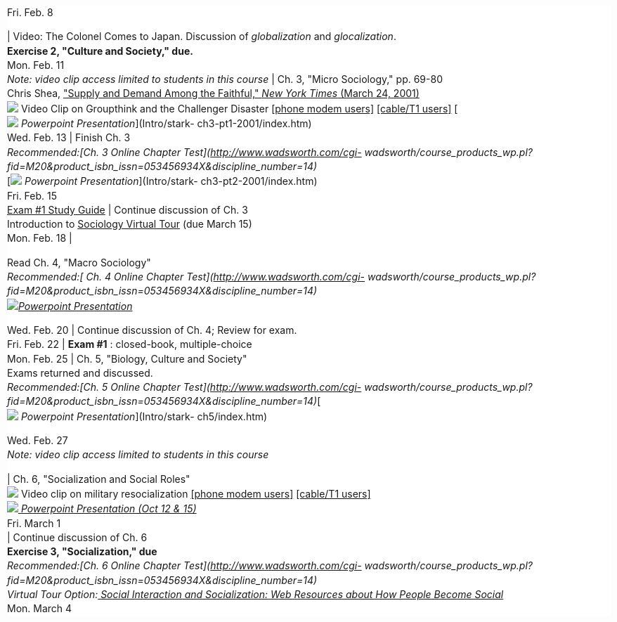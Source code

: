 Fri. Feb. 8

| Video: The Colonel Comes to Japan. Discussion of _globalization_ and
_glocalization_.  
**Exercise 2, "Culture and Society," due.**  
Mon. Feb. 11  
_Note: video clip access limited to students in this course_ |  Ch. 3, "Micro
Sociology," pp. 69-80  
Chris Shea, ["Supply and Demand Among the Faithful," _New York Times_ (March
24, 2001)](http://www.nytimes.com/2001/03/24/arts/24RELI.html)  
![](dept/real.gif) Video Clip on Groupthink and the Challenger Disaster
[[phone modem
users]](http://www.camden.rutgers.edu:8080/ramgen/wood/groupthink.rm)
[[cable/T1 users]](Video/vt-challenger.htm) [  
![](dept/powerpointsm.jpg) _Powerpoint Presentation_](Intro/stark-
ch3-pt1-2001/index.htm)  
Wed. Feb. 13 | Finish Ch. 3  
_Recommended:[Ch. 3 Online Chapter Test](http://www.wadsworth.com/cgi-
wadsworth/course_products_wp.pl?fid=M20&product_isbn_issn=053456934X&discipline_number=14)_  
[![](dept/powerpointsm.jpg) _Powerpoint Presentation_](Intro/stark-
ch3-pt2-2001/index.htm)  
Fri. Feb. 15  
[Exam #1 Study Guide](Intro/207studyguide-exam1.htm) | Continue discussion of
Ch. 3 [  
](Intro/stark-ch3-pt2-2001/index.htm)Introduction to [ Sociology Virtual
Tour](207virtualtourform.htm) (due March 15)  
Mon. Feb. 18 |

Read Ch. 4, "Macro Sociology"  
_Recommended:[ Ch. 4 Online Chapter Test](http://www.wadsworth.com/cgi-
wadsworth/course_products_wp.pl?fid=M20&product_isbn_issn=053456934X&discipline_number=14)  
_[![](dept/powerpointsm.jpg)](Intro/stark-ch4-pt2/index.htm)_[Powerpoint
Presentation](Intro/stark-ch4-pt1-2/index.htm)_  
  
Wed. Feb. 20 | Continue discussion of Ch. 4; Review for exam.  
Fri. Feb. 22 | **Exam #1** : closed-book, multiple-choice  
Mon. Feb. 25  |  Ch. 5, "Biology, Culture and Society"  
Exams returned and discussed.  
_Recommended:[Ch. 5 Online Chapter Test](http://www.wadsworth.com/cgi-
wadsworth/course_products_wp.pl?fid=M20&product_isbn_issn=053456934X&discipline_number=14)_[  
![](dept/powerpointsm.jpg) _Powerpoint Presentation_](Intro/stark-
ch5/index.htm)  
  
Wed. Feb. 27  
_Note: video clip access limited to students in this course_

|  Ch. 6, "Socialization and Social Roles"  
![](dept/real.gif) Video clip on military resocialization [[phone modem
users]](http://www.camden.rutgers.edu:8080/ramgen/wood/mill.rm) [[cable/T1
users]](Video/vt-resocialization.htm)[  
![](dept/powerpointsm.jpg) _Powerpoint Presentation (Oct 12 &
15)_](Intro/stark-ch6-2001/index.htm)  
Fri. March 1  
| Continue discussion of Ch. 6  
**Exercise 3, "Socialization," due**[](Intro/stark-ch6-pt1/index.htm)  
_Recommended:[Ch. 6 Online Chapter Test](http://www.wadsworth.com/cgi-
wadsworth/course_products_wp.pl?fid=M20&product_isbn_issn=053456934X&discipline_number=14)_  
_Virtual Tour Option:[ Social Interaction and Socialization: Web Resources
about How People Become
Social](http://sociology.wadsworth.com/virtual/03.html)_  
Mon. March 4  